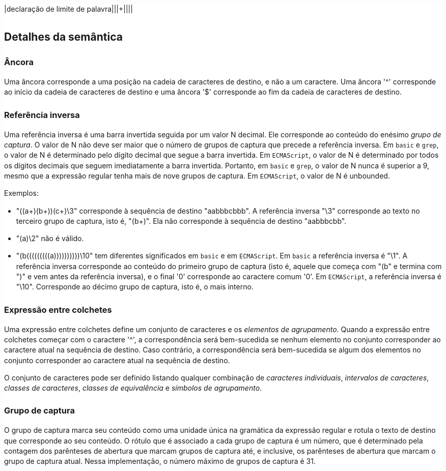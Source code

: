 |declaração de limite de palavra|||+||||

## <a name="semanticdetails"></a> Detalhes da semântica

### <a name="anchor"></a>Âncora

Uma âncora corresponde a uma posição na cadeia de caracteres de destino, e não a um caractere. Uma âncora '^' corresponde ao início da cadeia de caracteres de destino e uma âncora '$' corresponde ao fim da cadeia de caracteres de destino.

### <a name="back-reference"></a>Referência inversa

Uma referência inversa é uma barra invertida seguida por um valor N decimal. Ele corresponde ao conteúdo do enésimo *grupo de captura*. O valor de N não deve ser maior que o número de grupos de captura que precede a referência inversa. Em `basic` e `grep`, o valor de N é determinado pelo dígito decimal que segue a barra invertida. Em `ECMAScript`, o valor de N é determinado por todos os dígitos decimais que seguem imediatamente a barra invertida. Portanto, em `basic` e `grep`, o valor de N nunca é superior a 9, mesmo que a expressão regular tenha mais de nove grupos de captura. Em `ECMAScript`, o valor de N é unbounded.

Exemplos:

- "((a+)(b+))(c+)\3" corresponde à sequência de destino "aabbbcbbb". A referência inversa "\3" corresponde ao texto no terceiro grupo de captura, isto é, "(b+)". Ela não corresponde à sequência de destino "aabbbcbb".

- "(a)\2" não é válido.

- "(b(((((((((a))))))))))\10" tem diferentes significados em `basic` e em `ECMAScript`. Em `basic` a referência inversa é "\1". A referência inversa corresponde ao conteúdo do primeiro grupo de captura (isto é, aquele que começa com "(b" e termina com ")" e vem antes da referência inversa), e o final '0' corresponde ao caractere comum '0'. Em `ECMAScript`, a referência inversa é "\10". Corresponde ao décimo grupo de captura, isto é, o mais interno.

### <a name="bracket-expression"></a>Expressão entre colchetes

Uma expressão entre colchetes define um conjunto de caracteres e os *elementos de agrupamento*. Quando a expressão entre colchetes começar com o caractere '^', a correspondência será bem-sucedida se nenhum elemento no conjunto corresponder ao caractere atual na sequência de destino. Caso contrário, a correspondência será bem-sucedida se algum dos elementos no conjunto corresponder ao caractere atual na sequência de destino.

O conjunto de caracteres pode ser definido listando qualquer combinação de *caracteres individuais*, *intervalos de caracteres*, *classes de caracteres*, *classes de equivalência* e *símbolos de agrupamento*.

### <a name="capture-group"></a>Grupo de captura

O grupo de captura marca seu conteúdo como uma unidade única na gramática da expressão regular e rotula o texto de destino que corresponde ao seu conteúdo. O rótulo que é associado a cada grupo de captura é um número, que é determinado pela contagem dos parênteses de abertura que marcam grupos de captura até, e inclusive, os parênteses de abertura que marcam o grupo de captura atual. Nessa implementação, o número máximo de grupos de captura é 31.
